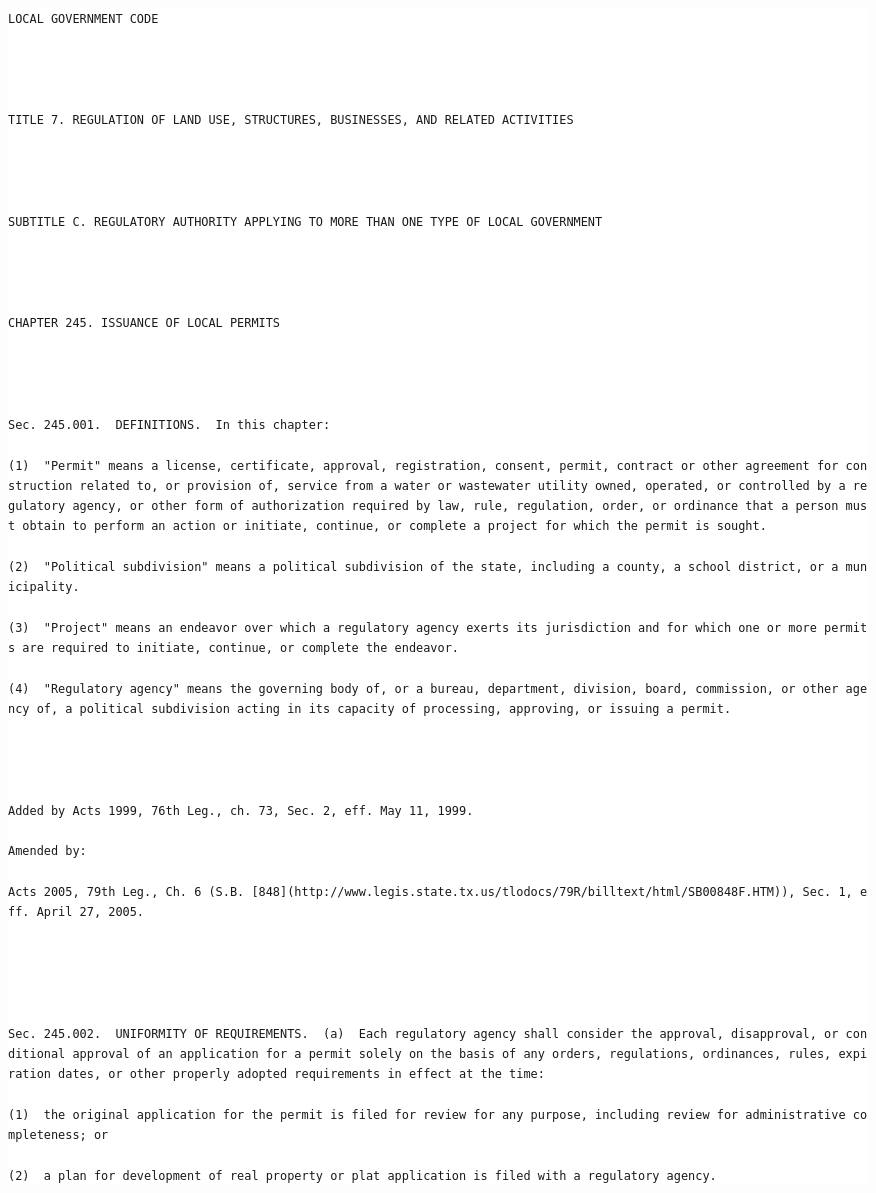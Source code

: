 ﻿
    
    
    	
    					
    
    
    LOCAL GOVERNMENT CODE
    
      
    
    
    TITLE 7. REGULATION OF LAND USE, STRUCTURES, BUSINESSES, AND RELATED ACTIVITIES
    
      
    
    
    SUBTITLE C. REGULATORY AUTHORITY APPLYING TO MORE THAN ONE TYPE OF LOCAL GOVERNMENT
    
      
    
    
    CHAPTER 245. ISSUANCE OF LOCAL PERMITS
    
      
    
    
    Sec. 245.001.  DEFINITIONS.  In this chapter:
    
    (1)  "Permit" means a license, certificate, approval, registration, consent, permit, contract or other agreement for construction related to, or provision of, service from a water or wastewater utility owned, operated, or controlled by a regulatory agency, or other form of authorization required by law, rule, regulation, order, or ordinance that a person must obtain to perform an action or initiate, continue, or complete a project for which the permit is sought.
    
    (2)  "Political subdivision" means a political subdivision of the state, including a county, a school district, or a municipality.
    
    (3)  "Project" means an endeavor over which a regulatory agency exerts its jurisdiction and for which one or more permits are required to initiate, continue, or complete the endeavor.
    
    (4)  "Regulatory agency" means the governing body of, or a bureau, department, division, board, commission, or other agency of, a political subdivision acting in its capacity of processing, approving, or issuing a permit.
    
    
    
    
    Added by Acts 1999, 76th Leg., ch. 73, Sec. 2, eff. May 11, 1999.
    
    Amended by: 
    
    Acts 2005, 79th Leg., Ch. 6 (S.B. [848](http://www.legis.state.tx.us/tlodocs/79R/billtext/html/SB00848F.HTM)), Sec. 1, eff. April 27, 2005.
    
    
    
    
    
    Sec. 245.002.  UNIFORMITY OF REQUIREMENTS.  (a)  Each regulatory agency shall consider the approval, disapproval, or conditional approval of an application for a permit solely on the basis of any orders, regulations, ordinances, rules, expiration dates, or other properly adopted requirements in effect at the time:
    
    (1)  the original application for the permit is filed for review for any purpose, including review for administrative completeness; or
    
    (2)  a plan for development of real property or plat application is filed with a regulatory agency.
    